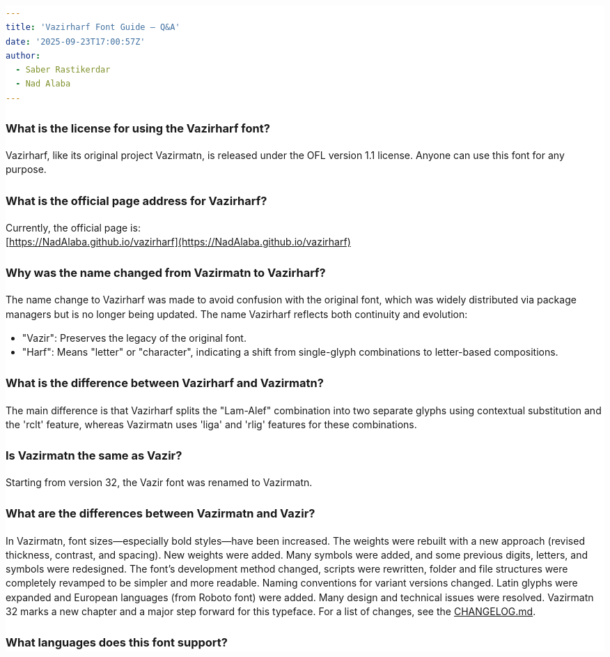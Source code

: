 ```yaml
---
title: 'Vazirharf Font Guide – Q&A'
date: '2025-09-23T17:00:57Z'
author:
  - Saber Rastikerdar
  - Nad Alaba
---
```


### What is the license for using the Vazirharf font?

Vazirharf, like its original project Vazirmatn, is released under the OFL version 1.1 license. Anyone can use this font for any purpose.

### What is the official page address for Vazirharf?

Currently, the official page is:  
[https://NadAlaba.github.io/vazirharf](https://NadAlaba.github.io/vazirharf)

### Why was the name changed from Vazirmatn to Vazirharf?

The name change to Vazirharf was made to avoid confusion with the original font, which was widely distributed via package managers but is no longer being updated. The name Vazirharf reflects both continuity and evolution:
- "Vazir": Preserves the legacy of the original font.
- "Harf": Means "letter" or "character", indicating a shift from single-glyph combinations to letter-based compositions.

### What is the difference between Vazirharf and Vazirmatn?

The main difference is that Vazirharf splits the "Lam-Alef" combination into two separate glyphs using contextual substitution and the 'rclt' feature, whereas Vazirmatn uses 'liga' and 'rlig' features for these combinations.

### Is Vazirmatn the same as Vazir?

Starting from version 32, the Vazir font was renamed to Vazirmatn.

### What are the differences between Vazirmatn and Vazir?

In Vazirmatn, font sizes—especially bold styles—have been increased. The weights were rebuilt with a new approach (revised thickness, contrast, and spacing). New weights were added. Many symbols were added, and some previous digits, letters, and symbols were redesigned. The font’s development method changed, scripts were rewritten, folder and file structures were completely revamped to be simpler and more readable. Naming conventions for variant versions changed. Latin glyphs were expanded and European languages (from Roboto font) were added. Many design and technical issues were resolved. Vazirmatn 32 marks a new chapter and a major step forward for this typeface. For a list of changes, see the [CHANGELOG.md](https://github.com/NadAlaba/vazirharf/blob/master/CHANGELOG.md).

### What languages does this font support?
